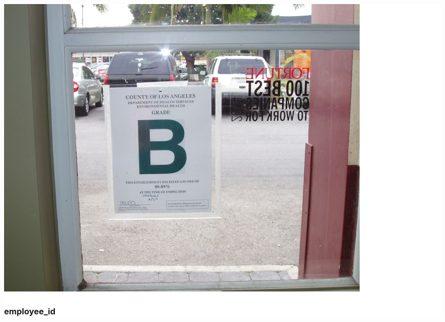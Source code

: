 ![restaurant_rating_in_window](../images/restaurant_rating_in_window.png)

<a name="employee_id"></a>
### employee_id
